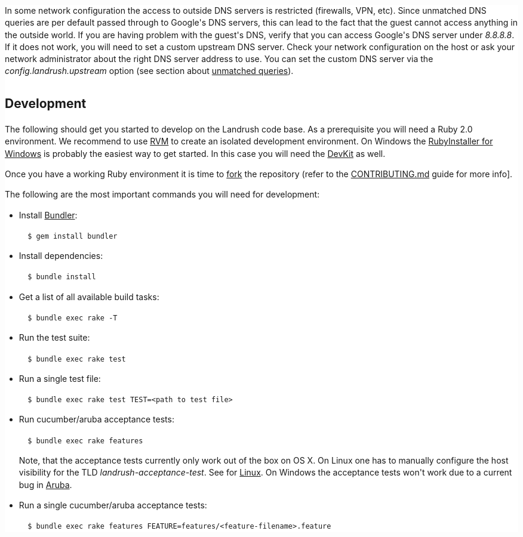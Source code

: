 In some network configuration the access to outside DNS servers is restricted
(firewalls, VPN, etc). Since unmatched DNS queries are per default passed through to
Google's DNS servers, this can lead to the fact that the guest cannot access anything
in the outside world.
If you are having problem with the guest's DNS, verify that you can access Google's
DNS server under _8.8.8.8_. If it does not work, you will need to set a custom
upstream DNS server. Check your network configuration on the host or ask your network
administrator about the right DNS server address to use. You can set the custom
DNS server via the _config.landrush.upstream_ option (see section about
[unmatched queries](#unmatched-queries)).

<a name="development"></a>
## Development

The following should get you started to develop on the Landrush code base. As a prerequisite you
will need a Ruby 2.0 environment. We recommend to use [RVM](https://rvm.io/) to create an isolated
development environment. On Windows the [RubyInstaller for Windows](http://rubyinstaller.org/) is
probably the easiest way to get started. In this case you will need the
[DevKit](http://rubyinstaller.org/add-ons/devkit/) as well.

Once you have a working Ruby environment it is time to
[fork](https://help.github.com/articles/fork-a-repo/) the repository
(refer to the [CONTRIBUTING.md](CONTRIBUTING.md) guide for more info].

The following are the most important commands you will need for development:

* Install [Bundler](http://bundler.io/):

        $ gem install bundler

* Install dependencies:

        $ bundle install

* Get a list of all available build tasks:

        $ bundle exec rake -T

* Run the test suite:

        $ bundle exec rake test

* Run a single test file:

        $ bundle exec rake test TEST=<path to test file>

* Run cucumber/aruba acceptance tests:

        $ bundle exec rake features

  Note, that the acceptance tests currently only work out of the box on OS X.
  On Linux one has to manually configure the host visibility for the TLD
  _landrush-acceptance-test_. See for [Linux](#linux). On Windows the acceptance
  tests won't work due to a current bug in [Aruba](https://github.com/cucumber/aruba/issues/387).

* Run a single cucumber/aruba acceptance tests:

        $ bundle exec rake features FEATURE=features/<feature-filename>.feature
